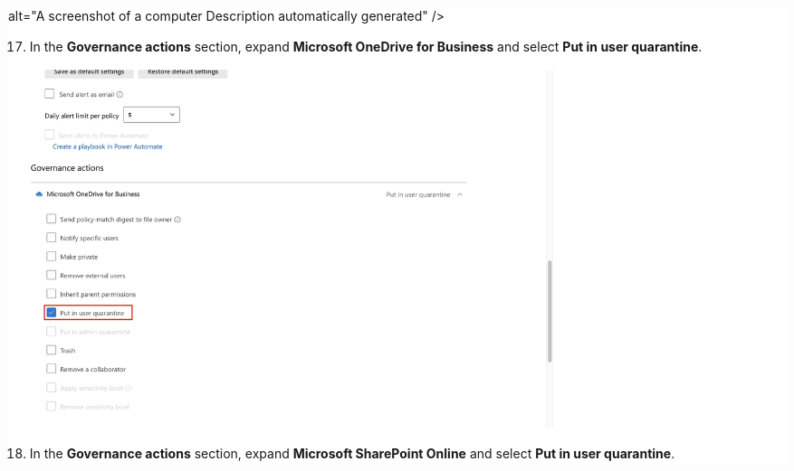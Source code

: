 alt="A screenshot of a computer Description automatically generated" />

17. In the **Governance actions** section, expand **Microsoft OneDrive
    for Business** and select **Put in user quarantine**.

<img src="./media/image101.png" style="width:6.26806in;height:4.12847in"
alt="A screenshot of a computer Description automatically generated" />

18. In the **Governance actions** section, expand **Microsoft SharePoint
    Online** and select **Put in user quarantine**.
